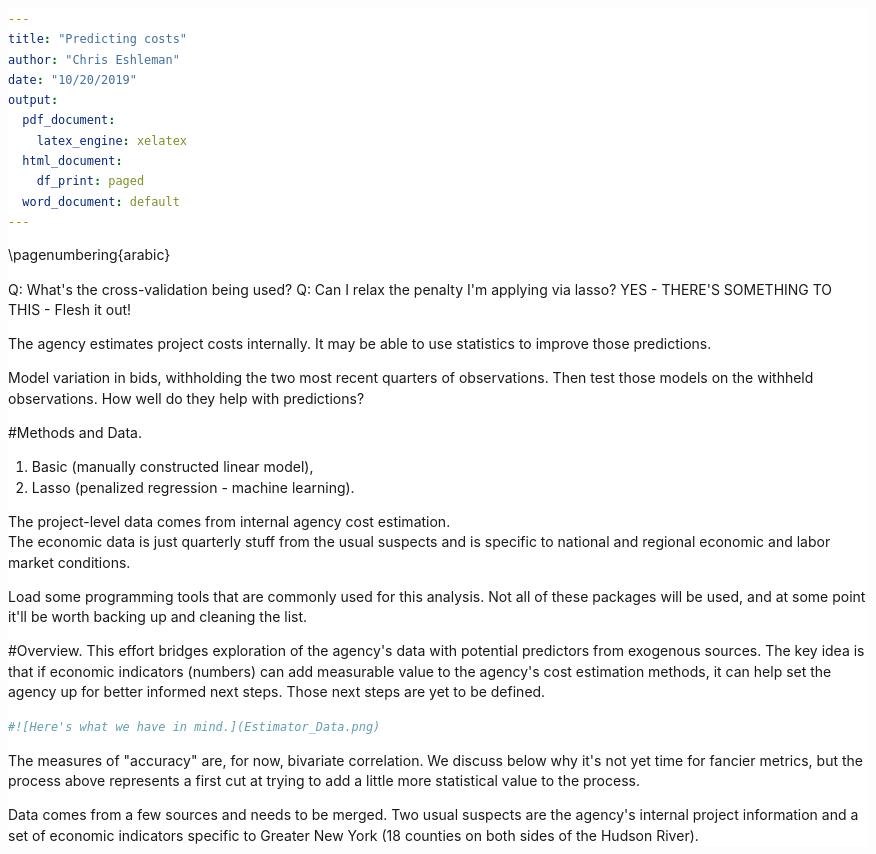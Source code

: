 ```yaml
---
title: "Predicting costs"
author: "Chris Eshleman"
date: "10/20/2019"
output:
  pdf_document:
    latex_engine: xelatex
  html_document:
    df_print: paged
  word_document: default
---
```


\pagenumbering{arabic}

Q: What's the cross-validation being used? 
Q: Can I relax the penalty I'm applying via lasso? YES - THERE'S 
SOMETHING TO THIS - Flesh it out! 

The agency estimates project costs internally. It may be able to use statistics to improve those predictions. 

Model variation in bids, withholding the two most recent quarters of observations. Then test those models on the withheld observations. How well do they help with predictions? 

#Methods and Data.
  1. Basic (manually constructed linear model), 
  2. Lasso (penalized regression - machine learning). 
  
The project-level data comes from internal agency cost estimation.  
The economic data is just quarterly stuff from the usual suspects and is specific to national and regional economic and labor market conditions. 

Load some programming tools that are commonly used for this analysis. Not all of these packages will be used, and at some point it'll be worth backing up and cleaning the list. 



#Overview. 
This effort bridges exploration of the agency's data with potential predictors from exogenous sources. 
The key idea is that if economic indicators (numbers) can add measurable value to the agency's cost estimation methods, it can help set the agency up for better informed next steps. Those next steps are yet to be defined. 


```r
#![Here's what we have in mind.](Estimator_Data.png)
```

The measures of "accuracy" are, for now, bivariate correlation. We discuss below why it's not yet time for fancier metrics, but the process above represents a first cut at trying to add a little more statistical value to the process. 

Data comes from a few sources and needs to be merged. Two usual suspects are the agency's internal project information and a set of economic indicators specific to Greater New York (18 counties on both sides of the Hudson River). 
